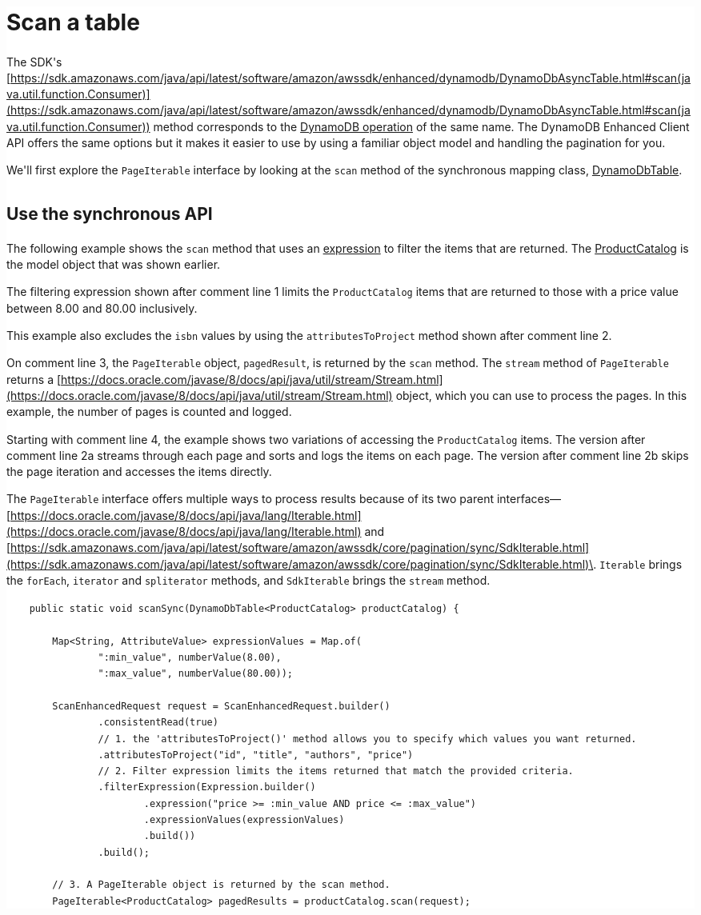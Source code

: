 # Scan a table<a name="ddb-en-client-use-multirecord-scan"></a>

The SDK's [https://sdk.amazonaws.com/java/api/latest/software/amazon/awssdk/enhanced/dynamodb/DynamoDbAsyncTable.html#scan(java.util.function.Consumer)](https://sdk.amazonaws.com/java/api/latest/software/amazon/awssdk/enhanced/dynamodb/DynamoDbAsyncTable.html#scan(java.util.function.Consumer)) method corresponds to the [DynamoDB operation](https://docs.aws.amazon.com/amazondynamodb/latest/APIReference/API_Scan.html) of the same name\. The DynamoDB Enhanced Client API offers the same options but it makes it easier to use by using a familiar object model and handling the pagination for you\.

We'll first explore the `PageIterable` interface by looking at the `scan` method of the synchronous mapping class, [DynamoDbTable](https://sdk.amazonaws.com/java/api/latest/software/amazon/awssdk/enhanced/dynamodb/DynamoDbTable.html)\.

## Use the synchronous API<a name="ddb-en-client-use-multirecord-scan-sync"></a>

The following example shows the `scan` method that uses an [expression](https://sdk.amazonaws.com/java/api/latest/software/amazon/awssdk/enhanced/dynamodb/Expression.html) to filter the items that are returned\. The [ProductCatalog](ddb-en-client-use.md#ddb-en-client-use-compare-cs3) is the model object that was shown earlier\.

The filtering expression shown after comment line 1 limits the `ProductCatalog` items that are returned to those with a price value between 8\.00 and 80\.00 inclusively\.

This example also excludes the `isbn` values by using the `attributesToProject` method shown after comment line 2\.

On comment line 3, the `PageIterable` object, `pagedResult`, is returned by the `scan` method\. The `stream` method of `PageIterable` returns a [https://docs.oracle.com/javase/8/docs/api/java/util/stream/Stream.html](https://docs.oracle.com/javase/8/docs/api/java/util/stream/Stream.html) object, which you can use to process the pages\. In this example, the number of pages is counted and logged\.

Starting with comment line 4, the example shows two variations of accessing the `ProductCatalog` items\. The version after comment line 2a streams through each page and sorts and logs the items on each page\. The version after comment line 2b skips the page iteration and accesses the items directly\.

The `PageIterable` interface offers multiple ways to process results because of its two parent interfaces—[https://docs.oracle.com/javase/8/docs/api/java/lang/Iterable.html](https://docs.oracle.com/javase/8/docs/api/java/lang/Iterable.html) and [https://sdk.amazonaws.com/java/api/latest/software/amazon/awssdk/core/pagination/sync/SdkIterable.html](https://sdk.amazonaws.com/java/api/latest/software/amazon/awssdk/core/pagination/sync/SdkIterable.html)\. `Iterable` brings the `forEach`, `iterator` and `spliterator` methods, and `SdkIterable` brings the `stream` method\.

```
    public static void scanSync(DynamoDbTable<ProductCatalog> productCatalog) {

        Map<String, AttributeValue> expressionValues = Map.of(
                ":min_value", numberValue(8.00),
                ":max_value", numberValue(80.00));

        ScanEnhancedRequest request = ScanEnhancedRequest.builder()
                .consistentRead(true)
                // 1. the 'attributesToProject()' method allows you to specify which values you want returned.
                .attributesToProject("id", "title", "authors", "price")
                // 2. Filter expression limits the items returned that match the provided criteria.
                .filterExpression(Expression.builder()
                        .expression("price >= :min_value AND price <= :max_value")
                        .expressionValues(expressionValues)
                        .build())
                .build();

        // 3. A PageIterable object is returned by the scan method.
        PageIterable<ProductCatalog> pagedResults = productCatalog.scan(request);
```